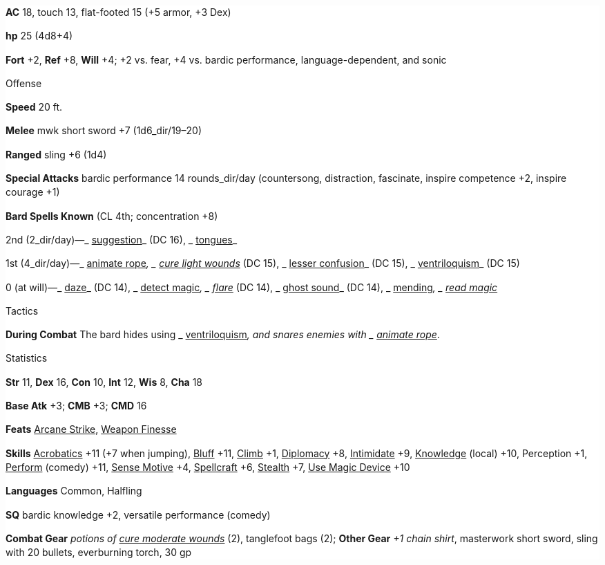 **AC** 18, touch 13, flat-footed 15 (+5 armor, +3 Dex)

**hp** 25 (4d8+4)

**Fort** +2, **Ref** +8, **Will** +4; +2 vs. fear, +4 vs. bardic performance, language-dependent, and sonic

Offense

**Speed** 20 ft.

**Melee** mwk short sword +7 (1d6_dir/19–20)

**Ranged** sling +6 (1d4)

**Special Attacks** bardic performance 14 rounds_dir/day (countersong, distraction, fascinate, inspire competence +2, inspire courage +1)

**Bard Spells Known** (CL 4th; concentration +8)

2nd (2_dir/day)—_ [suggestion](../../spells_dir/suggestion#_suggestion)_ (DC 16), _ [tongues](../../spells_dir/tongues#_tongues)_

1st (4_dir/day)—_ [animate rope](../../spells_dir/animateRope#_animate-rope)_, _ [cure light wounds](../../spells_dir/cureLightWounds#_cure-light-wounds)_ (DC 15), _ [lesser confusion](../../spells_dir/confusion#_confusion-lesser)_ (DC 15), _ [ventriloquism](../../spells_dir/ventriloquism#_ventriloquism)_ (DC 15)

0 (at will)—_ [daze](../../spells_dir/daze#_daze)_ (DC 14), _ [detect magic](../../spells_dir/detectMagic#_detect-magic)_, _ [flare](../../spells_dir/flare#_flare)_ (DC 14), _ [ghost sound](../../spells_dir/ghostSound#_ghost-sound)_ (DC 14), _ [mending](../../spells_dir/mending#_mending)_, _ [read magic](../../spells_dir/readMagic#_read-magic)_

Tactics

**During Combat** The bard hides using _ [ventriloquism](../../spells_dir/ventriloquism#_ventriloquism)_, and snares enemies with _ [animate rope](../../spells_dir/animateRope#_animate-rope)_.

Statistics

**Str** 11, **Dex** 16, **Con** 10, **Int** 12, **Wis** 8, **Cha** 18

**Base Atk** +3; **CMB** +3; **CMD** 16

**Feats** [Arcane Strike](../../feats#_arcane-strike), [Weapon Finesse](../../feats#_weapon-finesse)

**Skills** [Acrobatics](../../skills_dir/acrobatics#_acrobatics) +11 (+7 when jumping), [Bluff](../../skills_dir/bluff#_bluff) +11, [Climb](../../skills_dir/climb#_climb) +1, [Diplomacy](../../skills_dir/diplomacy#_diplomacy) +8, [Intimidate](../../skills_dir/intimidate#_intimidate) +9, [Knowledge](../../skills_dir/knowledge#_knowledge) (local) +10, Perception +1, [Perform](../../skills_dir/perform#_perform) (comedy) +11, [Sense Motive](../../skills_dir/senseMotive#_sense-motive) +4, [Spellcraft](../../skills_dir/spellcraft#_spellcraft) +6, [Stealth](../../skills_dir/stealth#_stealth) +7, [Use Magic Device](../../skills_dir/useMagicDevice#_use-magic-device) +10

**Languages** Common, Halfling

**SQ** bardic knowledge +2, versatile performance (comedy)

**Combat Gear** _potions of [cure moderate wounds](../../spells_dir/cureModerateWounds#_cure-moderate-wounds)_ (2), tanglefoot bags (2); **Other Gear** _+1 chain shirt_, masterwork short sword, sling with 20 bullets, everburning torch, 30 gp
